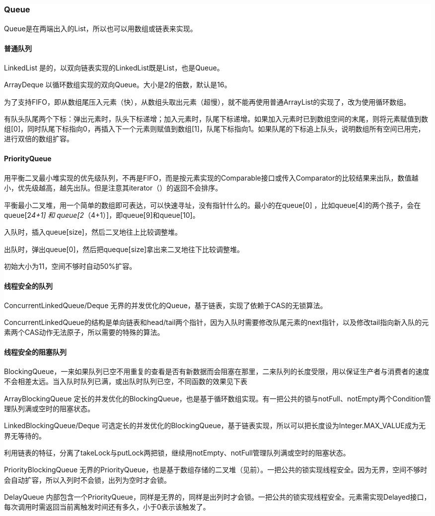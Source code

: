  


### Queue
Queue是在两端出入的List，所以也可以用数组或链表来实现。

#### 普通队列

LinkedList
是的，以双向链表实现的LinkedList既是List，也是Queue。

ArrayDeque
以循环数组实现的双向Queue。大小是2的倍数，默认是16。

为了支持FIFO，即从数组尾压入元素（快），从数组头取出元素（超慢），就不能再使用普通ArrayList的实现了，改为使用循环数组。

有队头队尾两个下标：弹出元素时，队头下标递增；加入元素时，队尾下标递增。如果加入元素时已到数组空间的末尾，则将元素赋值到数组[0]，同时队尾下标指向0，再插入下一个元素则赋值到数组[1]，队尾下标指向1。如果队尾的下标追上队头，说明数组所有空间已用完，进行双倍的数组扩容。

#### PriorityQueue
用平衡二叉最小堆实现的优先级队列，不再是FIFO，而是按元素实现的Comparable接口或传入Comparator的比较结果来出队，数值越小，优先级越高，越先出队。但是注意其iterator（）的返回不会排序。

平衡最小二叉堆，用一个简单的数组即可表达，可以快速寻址，没有指针什么的。最小的在queue[0] ，比如queue[4]的两个孩子，会在queue[2*4+1] 和 queue[2*（4+1）]，即queue[9]和queue[10]。

入队时，插入queue[size]，然后二叉地往上比较调整堆。

出队时，弹出queue[0]，然后把queque[size]拿出来二叉地往下比较调整堆。

初始大小为11，空间不够时自动50%扩容。

 

#### 线程安全的队列
ConcurrentLinkedQueue/Deque
无界的并发优化的Queue，基于链表，实现了依赖于CAS的无锁算法。

ConcurrentLinkedQueue的结构是单向链表和head/tail两个指针，因为入队时需要修改队尾元素的next指针，以及修改tail指向新入队的元素两个CAS动作无法原子，所以需要的特殊的算法。

#### 线程安全的阻塞队列
BlockingQueue，一来如果队列已空不用重复的查看是否有新数据而会阻塞在那里，二来队列的长度受限，用以保证生产者与消费者的速度不会相差太远。当入队时队列已满，或出队时队列已空，不同函数的效果见下表


ArrayBlockingQueue
定长的并发优化的BlockingQueue，也是基于循环数组实现。有一把公共的锁与notFull、notEmpty两个Condition管理队列满或空时的阻塞状态。

LinkedBlockingQueue/Deque
可选定长的并发优化的BlockingQueue，基于链表实现，所以可以把长度设为Integer.MAX_VALUE成为无界无等待的。

利用链表的特征，分离了takeLock与putLock两把锁，继续用notEmpty、notFull管理队列满或空时的阻塞状态。

PriorityBlockingQueue
无界的PriorityQueue，也是基于数组存储的二叉堆（见前）。一把公共的锁实现线程安全。因为无界，空间不够时会自动扩容，所以入列时不会锁，出列为空时才会锁。


DelayQueue
内部包含一个PriorityQueue，同样是无界的，同样是出列时才会锁。一把公共的锁实现线程安全。元素需实现Delayed接口，每次调用时需返回当前离触发时间还有多久，小于0表示该触发了。
